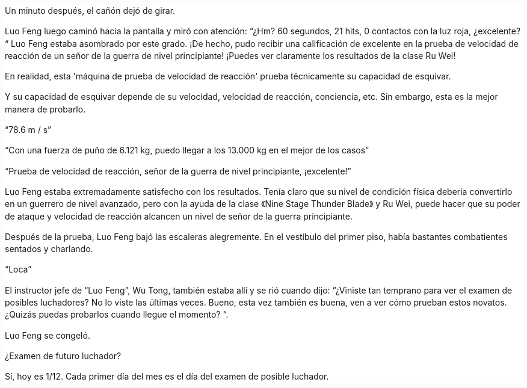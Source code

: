 Un minuto después, el cañón dejó de girar.

Luo Feng luego caminó hacia la pantalla y miró con atención: “¿Hm? 60 segundos, 21 hits, 0 contactos con la luz roja, ¿excelente? “ Luo Feng estaba asombrado por este grado. ¡De hecho, pudo recibir una calificación de excelente en la prueba de velocidad de reacción de un señor de la guerra de nivel principiante! ¡Puedes ver claramente los resultados de la clase Ru Wei!

En realidad, esta 'máquina de prueba de velocidad de reacción' prueba técnicamente su capacidad de esquivar.

Y su capacidad de esquivar depende de su velocidad, velocidad de reacción, conciencia, etc. Sin embargo, esta es la mejor manera de probarlo.

“78.6 m / s”

“Con una fuerza de puño de 6.121 kg, puedo llegar a los 13.000 kg en el mejor de los casos”

“Prueba de velocidad de reacción, señor de la guerra de nivel principiante, ¡excelente!”

Luo Feng estaba extremadamente satisfecho con los resultados. Tenía claro que su nivel de condición física debería convertirlo en un guerrero de nivel avanzado, pero con la ayuda de la clase 《Nine Stage Thunder Blade》 y Ru Wei, puede hacer que su poder de ataque y velocidad de reacción alcancen un nivel de señor de la guerra principiante.

Después de la prueba, Luo Feng bajó las escaleras alegremente. En el vestíbulo del primer piso, había bastantes combatientes sentados y charlando.

“Loca”

El instructor jefe de “Luo Feng”, Wu Tong, también estaba allí y se rió cuando dijo: “¿Viniste tan temprano para ver el examen de posibles luchadores? No lo viste las últimas veces. Bueno, esta vez también es buena, ven a ver cómo prueban estos novatos. ¿Quizás puedas probarlos cuando llegue el momento? “.

Luo Feng se congeló.

¿Examen de futuro luchador?

Sí, hoy es 1/12. Cada primer día del mes es el día del examen de posible luchador.